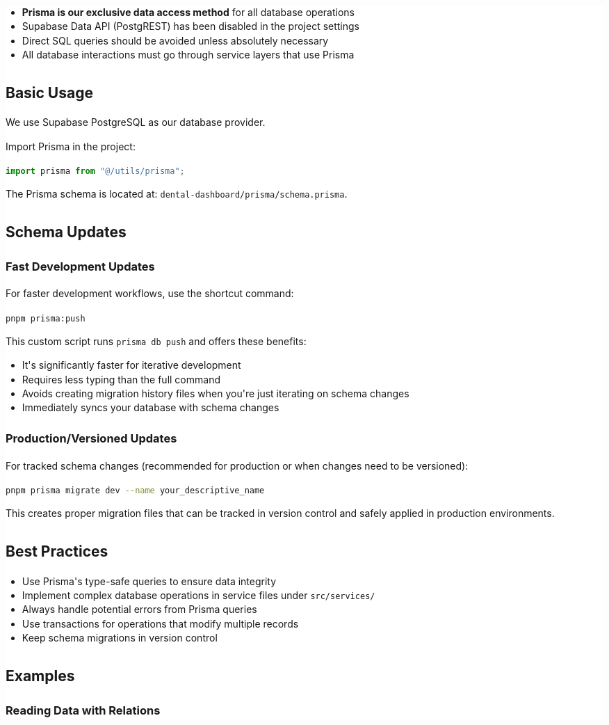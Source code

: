- **Prisma is our exclusive data access method** for all database operations
- Supabase Data API (PostgREST) has been disabled in the project settings
- Direct SQL queries should be avoided unless absolutely necessary
- All database interactions must go through service layers that use Prisma

## Basic Usage

We use Supabase PostgreSQL as our database provider.

Import Prisma in the project:

```typescript
import prisma from "@/utils/prisma";
```

The Prisma schema is located at: `dental-dashboard/prisma/schema.prisma`.

## Schema Updates

### Fast Development Updates

For faster development workflows, use the shortcut command:

```bash
pnpm prisma:push
```

This custom script runs `prisma db push` and offers these benefits:
- It's significantly faster for iterative development
- Requires less typing than the full command
- Avoids creating migration history files when you're just iterating on schema changes
- Immediately syncs your database with schema changes

### Production/Versioned Updates

For tracked schema changes (recommended for production or when changes need to be versioned):

```bash
pnpm prisma migrate dev --name your_descriptive_name
```

This creates proper migration files that can be tracked in version control and safely applied in production environments.

## Best Practices

- Use Prisma's type-safe queries to ensure data integrity
- Implement complex database operations in service files under `src/services/`
- Always handle potential errors from Prisma queries
- Use transactions for operations that modify multiple records
- Keep schema migrations in version control

## Examples

### Reading Data with Relations
